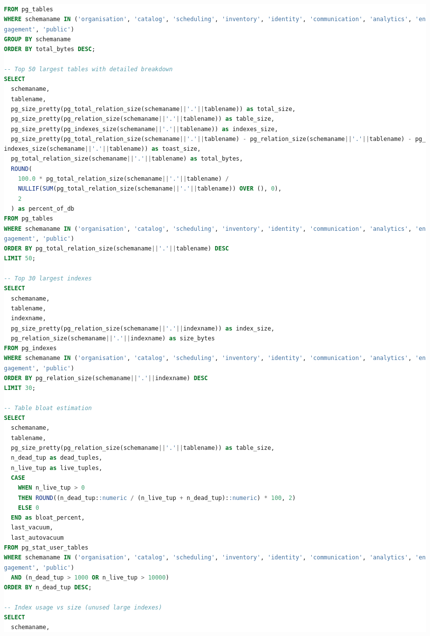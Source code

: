 ```sql
FROM pg_tables
WHERE schemaname IN ('organisation', 'catalog', 'scheduling', 'inventory', 'identity', 'communication', 'analytics', 'engagement', 'public')
GROUP BY schemaname
ORDER BY total_bytes DESC;

-- Top 50 largest tables with detailed breakdown
SELECT
  schemaname,
  tablename,
  pg_size_pretty(pg_total_relation_size(schemaname||'.'||tablename)) as total_size,
  pg_size_pretty(pg_relation_size(schemaname||'.'||tablename)) as table_size,
  pg_size_pretty(pg_indexes_size(schemaname||'.'||tablename)) as indexes_size,
  pg_size_pretty(pg_total_relation_size(schemaname||'.'||tablename) - pg_relation_size(schemaname||'.'||tablename) - pg_indexes_size(schemaname||'.'||tablename)) as toast_size,
  pg_total_relation_size(schemaname||'.'||tablename) as total_bytes,
  ROUND(
    100.0 * pg_total_relation_size(schemaname||'.'||tablename) /
    NULLIF(SUM(pg_total_relation_size(schemaname||'.'||tablename)) OVER (), 0),
    2
  ) as percent_of_db
FROM pg_tables
WHERE schemaname IN ('organisation', 'catalog', 'scheduling', 'inventory', 'identity', 'communication', 'analytics', 'engagement', 'public')
ORDER BY pg_total_relation_size(schemaname||'.'||tablename) DESC
LIMIT 50;

-- Top 30 largest indexes
SELECT
  schemaname,
  tablename,
  indexname,
  pg_size_pretty(pg_relation_size(schemaname||'.'||indexname)) as index_size,
  pg_relation_size(schemaname||'.'||indexname) as size_bytes
FROM pg_indexes
WHERE schemaname IN ('organisation', 'catalog', 'scheduling', 'inventory', 'identity', 'communication', 'analytics', 'engagement', 'public')
ORDER BY pg_relation_size(schemaname||'.'||indexname) DESC
LIMIT 30;

-- Table bloat estimation
SELECT
  schemaname,
  tablename,
  pg_size_pretty(pg_relation_size(schemaname||'.'||tablename)) as table_size,
  n_dead_tup as dead_tuples,
  n_live_tup as live_tuples,
  CASE
    WHEN n_live_tup > 0
    THEN ROUND((n_dead_tup::numeric / (n_live_tup + n_dead_tup)::numeric) * 100, 2)
    ELSE 0
  END as bloat_percent,
  last_vacuum,
  last_autovacuum
FROM pg_stat_user_tables
WHERE schemaname IN ('organisation', 'catalog', 'scheduling', 'inventory', 'identity', 'communication', 'analytics', 'engagement', 'public')
  AND (n_dead_tup > 1000 OR n_live_tup > 10000)
ORDER BY n_dead_tup DESC;

-- Index usage vs size (unused large indexes)
SELECT
  schemaname,
```